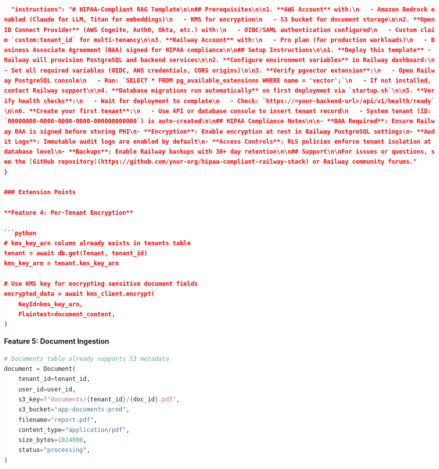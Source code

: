```json
  "instructions": "# HIPAA-Compliant RAG Template\n\n## Prerequisites\n\n1. **AWS Account** with:\n   - Amazon Bedrock enabled (Claude for LLM, Titan for embeddings)\n   - KMS for encryption\n   - S3 bucket for document storage\n\n2. **OpenID Connect Provider** (AWS Cognito, Auth0, Okta, etc.) with:\n   - OIDC/SAML authentication configured\n   - Custom claim `custom:tenant_id` for multi-tenancy\n\n3. **Railway Account** with:\n   - Pro plan (for production workloads)\n   - Business Associate Agreement (BAA) signed for HIPAA compliance\n\n## Setup Instructions\n\n1. **Deploy this template** - Railway will provision PostgreSQL and backend services\n\n2. **Configure environment variables** in Railway dashboard:\n   - Set all required variables (OIDC, AWS credentials, CORS origins)\n\n3. **Verify pgvector extension**:\n   - Open Railway PostgreSQL console\n   - Run: `SELECT * FROM pg_available_extensions WHERE name = 'vector';`\n   - If not installed, contact Railway support\n\n4. **Database migrations run automatically** on first deployment via `startup.sh`\n\n5. **Verify health checks**:\n   - Wait for deployment to complete\n   - Check: `https://<your-backend-url>/api/v1/health/ready`\n\n6. **Create your first tenant**:\n   - Use API or database console to insert tenant record\n   - System tenant (ID: `00000000-0000-0000-0000-000000000000`) is auto-created\n\n## HIPAA Compliance Notes\n\n- **BAA Required**: Ensure Railway BAA is signed before storing PHI\n- **Encryption**: Enable encryption at rest in Railway PostgreSQL settings\n- **Audit Logs**: Immutable audit logs are enabled by default\n- **Access Controls**: RLS policies enforce tenant isolation at database level\n- **Backups**: Enable Railway backups with 30+ day retention\n\n## Support\n\nFor issues or questions, see the [GitHub repository](https://github.com/your-org/hipaa-compliant-railway-stack) or Railway community forums."
}

### Extension Points

**Feature 4: Per-Tenant Encryption**

```python
# kms_key_arn column already exists in tenants table
tenant = await db.get(Tenant, tenant_id)
kms_key_arn = tenant.kms_key_arn

# Use KMS key for encrypting sensitive document fields
encrypted_data = await kms_client.encrypt(
    KeyId=kms_key_arn,
    Plaintext=document_content,
)
```

**Feature 5: Document Ingestion**

```python
# Documents table already supports S3 metadata
document = Document(
    tenant_id=tenant_id,
    user_id=user_id,
    s3_key=f"documents/{tenant_id}/{doc_id}.pdf",
    s3_bucket="app-documents-prod",
    filename="report.pdf",
    content_type="application/pdf",
    size_bytes=1024000,
    status="processing",
)
```
